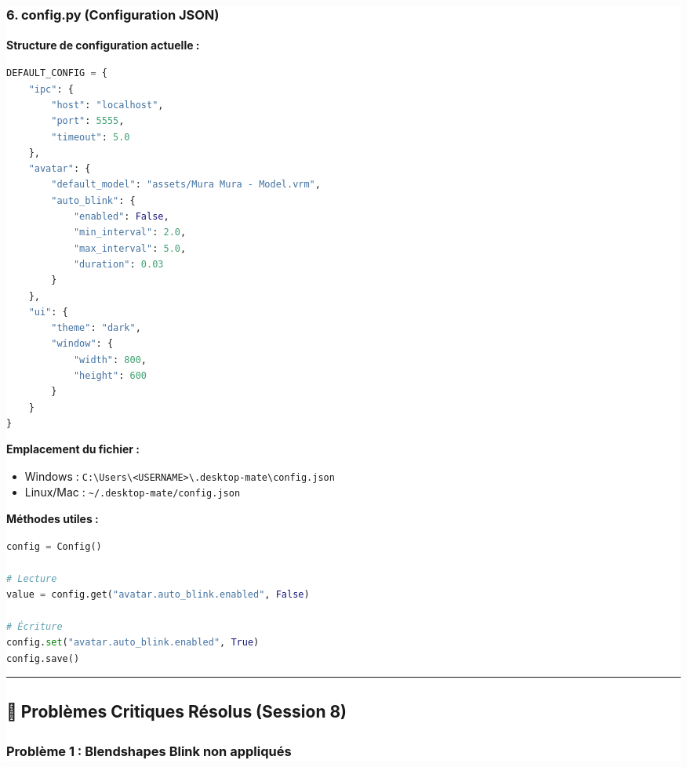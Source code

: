 
### 6. config.py (Configuration JSON)

**Structure de configuration actuelle :**

```python
DEFAULT_CONFIG = {
    "ipc": {
        "host": "localhost",
        "port": 5555,
        "timeout": 5.0
    },
    "avatar": {
        "default_model": "assets/Mura Mura - Model.vrm",
        "auto_blink": {
            "enabled": False,
            "min_interval": 2.0,
            "max_interval": 5.0,
            "duration": 0.03
        }
    },
    "ui": {
        "theme": "dark",
        "window": {
            "width": 800,
            "height": 600
        }
    }
}
```

**Emplacement du fichier :**
- Windows : `C:\Users\<USERNAME>\.desktop-mate\config.json`
- Linux/Mac : `~/.desktop-mate/config.json`

**Méthodes utiles :**
```python
config = Config()

# Lecture
value = config.get("avatar.auto_blink.enabled", False)

# Écriture
config.set("avatar.auto_blink.enabled", True)
config.save()
```

---

## 🐛 Problèmes Critiques Résolus (Session 8)

### Problème 1 : Blendshapes Blink non appliqués
